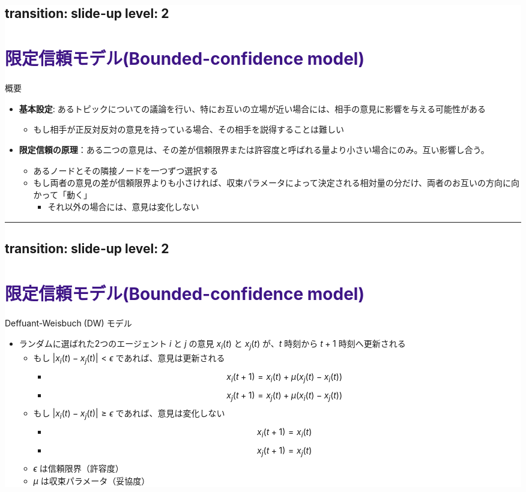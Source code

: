 transition: slide-up
level: 2
---
# 限定信頼モデル(Bounded-confidence model)

概要

<v-clicks depth="2">

- **基本設定**: あるトピックについての議論を行い、特にお互いの立場が近い場合には、相手の意見に影響を与える可能性がある
    - もし相手が正反対反対の意見を持っている場合、その相手を説得することは難しい

- **限定信頼の原理**：ある二つの意見は、その差が信頼限界または許容度と呼ばれる量より小さい場合にのみ。互い影響し合う。
    - あるノードとその隣接ノードを一つずつ選択する
    - もし両者の意見の差が信頼限界よりも小さければ、収束パラメータによって決定される相対量の分だけ、両者のお互いの方向に向かって「動く」
        - それ以外の場合には、意見は変化しない
</v-clicks>

<style>
h1 {
  background-color: #3E1586;
  background-size: 100%;
  -webkit-background-clip: text;
  -moz-background-clip: text;
  -webkit-text-fill-color: transparent;
  -moz-text-fill-color: transparent;
}
</style>


---
transition: slide-up
level: 2
---
# 限定信頼モデル(Bounded-confidence model)

Deffuant-Weisbuch (DW) モデル

<v-clicks depth="2">

- ランダムに選ばれた2つのエージェント $i$ と $j$ の意見 $x_i(t)$ と $x_j(t)$ が、$t$ 時刻から $t+1$ 時刻へ更新される
  - もし $|x_i(t) - x_j(t)| < \epsilon$ であれば、意見は更新される
      - $$x_i(t+1) = x_i(t) + \mu (x_j(t) - x_i(t))$$
      - $$x_j(t+1) = x_j(t) + \mu (x_i(t) - x_j(t))$$
  - もし $|x_i(t) - x_j(t)| \ge \epsilon$ であれば、意見は変化しない
      - $$x_i(t+1) = x_i(t)$$
      - $$x_j(t+1) = x_j(t)$$
  - $\epsilon$ は信頼限界（許容度）
  - $\mu$ は収束パラメータ（妥協度）
</v-clicks>

<style>
h1 {
  background-color: #3E1586;
  background-size: 100%;
  -webkit-background-clip: text;
  -moz-background-clip: text;
  -webkit-text-fill-color: transparent;
  -moz-text-fill-color: transparent;
}
</style>
